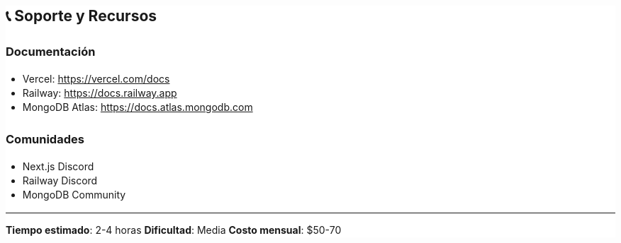 
## 📞 Soporte y Recursos

### **Documentación**
- Vercel: https://vercel.com/docs
- Railway: https://docs.railway.app
- MongoDB Atlas: https://docs.atlas.mongodb.com

### **Comunidades**
- Next.js Discord
- Railway Discord
- MongoDB Community

---

**Tiempo estimado**: 2-4 horas
**Dificultad**: Media
**Costo mensual**: $50-70